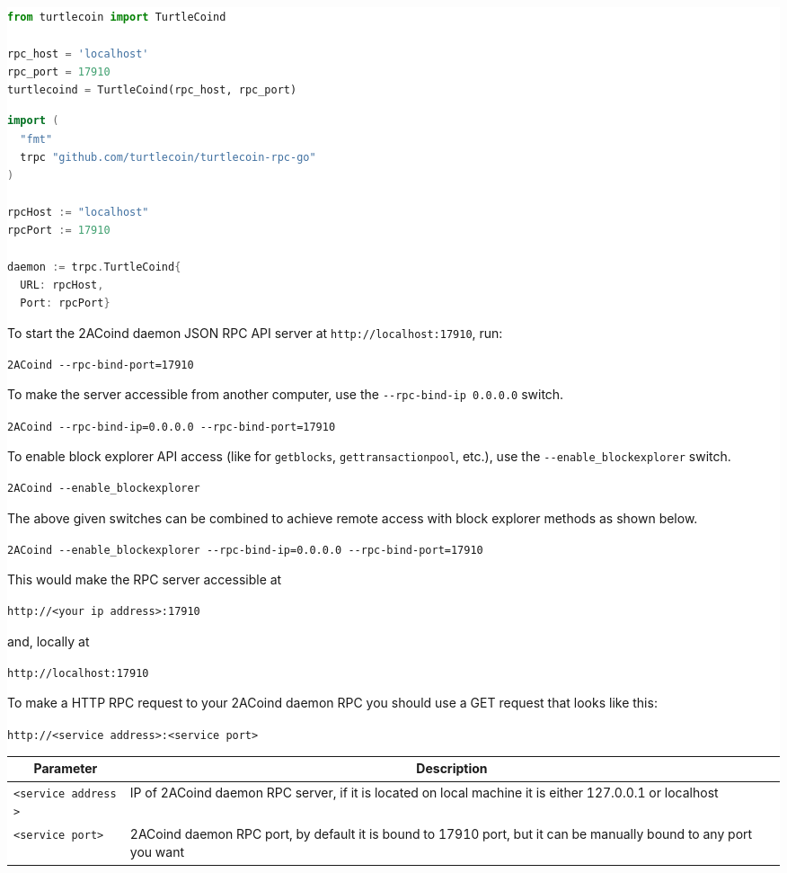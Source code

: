 ```python
from turtlecoin import TurtleCoind

rpc_host = 'localhost'
rpc_port = 17910
turtlecoind = TurtleCoind(rpc_host, rpc_port)
```

```go
import (
  "fmt"
  trpc "github.com/turtlecoin/turtlecoin-rpc-go"
)

rpcHost := "localhost"
rpcPort := 17910

daemon := trpc.TurtleCoind{
  URL: rpcHost,
  Port: rpcPort}
```

To start the 2ACoind daemon JSON RPC API server at `http://localhost:17910`, run:

`2ACoind --rpc-bind-port=17910`

To make the server accessible from another computer, use the `--rpc-bind-ip 0.0.0.0` switch.

`2ACoind --rpc-bind-ip=0.0.0.0 --rpc-bind-port=17910`

To enable block explorer API access (like for `getblocks`, `gettransactionpool`, etc.), use the `--enable_blockexplorer` switch.

`2ACoind --enable_blockexplorer`

The above given switches can be combined to achieve remote access with block explorer methods as shown below.

`2ACoind --enable_blockexplorer --rpc-bind-ip=0.0.0.0 --rpc-bind-port=17910`

This would make the RPC server accessible at

`http://<your ip address>:17910`

and, locally at

`http://localhost:17910`


To make a HTTP RPC request to your 2ACoind daemon RPC you should use a GET request that looks like this:

`http://<service address>:<service port>`

Parameter            | Description
-------------------- | ------------------------------------------------------------
`<service address>`  | IP of 2ACoind daemon RPC server, if it is located on local machine it is either 127.0.0.1 or localhost
`<service port>`     | 2ACoind daemon RPC port, by default it is bound to 17910 port, but it can be manually bound to any port you want

